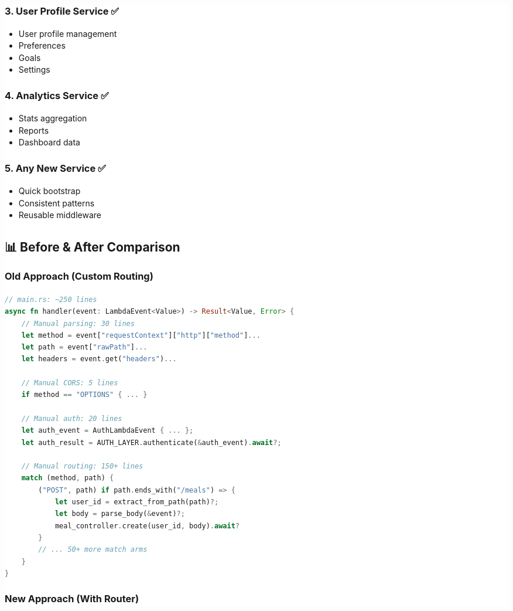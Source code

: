 ### 3. **User Profile Service** ✅

- User profile management
- Preferences
- Goals
- Settings

### 4. **Analytics Service** ✅

- Stats aggregation
- Reports
- Dashboard data

### 5. **Any New Service** ✅

- Quick bootstrap
- Consistent patterns
- Reusable middleware

## 📊 Before & After Comparison

### Old Approach (Custom Routing)

```rust
// main.rs: ~250 lines
async fn handler(event: LambdaEvent<Value>) -> Result<Value, Error> {
    // Manual parsing: 30 lines
    let method = event["requestContext"]["http"]["method"]...
    let path = event["rawPath"]...
    let headers = event.get("headers")...

    // Manual CORS: 5 lines
    if method == "OPTIONS" { ... }

    // Manual auth: 20 lines
    let auth_event = AuthLambdaEvent { ... };
    let auth_result = AUTH_LAYER.authenticate(&auth_event).await?;

    // Manual routing: 150+ lines
    match (method, path) {
        ("POST", path) if path.ends_with("/meals") => {
            let user_id = extract_from_path(path)?;
            let body = parse_body(&event)?;
            meal_controller.create(user_id, body).await?
        }
        // ... 50+ more match arms
    }
}
```

### New Approach (With Router)
